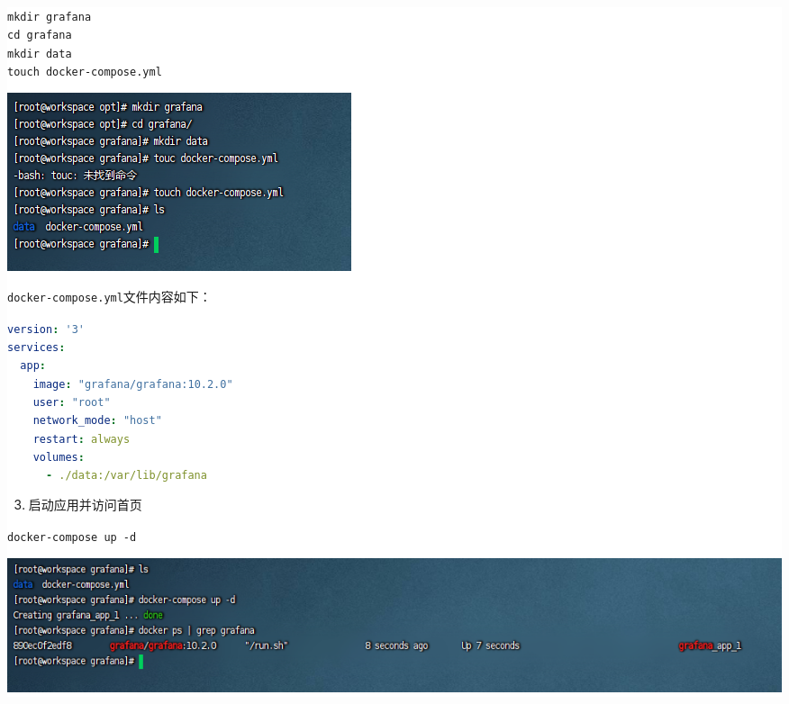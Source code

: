 ```shell
mkdir grafana
cd grafana
mkdir data
touch docker-compose.yml
```
![创建grafana应用](./images/创建grafana应用.png)<br>

`docker-compose.yml`文件内容如下：

```yml
version: '3'
services:
  app:
    image: "grafana/grafana:10.2.0"
    user: "root"
    network_mode: "host"
    restart: always
    volumes:
      - ./data:/var/lib/grafana
```

3. 启动应用并访问首页

```shell
docker-compose up -d
```

![启动grafana](./images/启动grafana.png)<br>